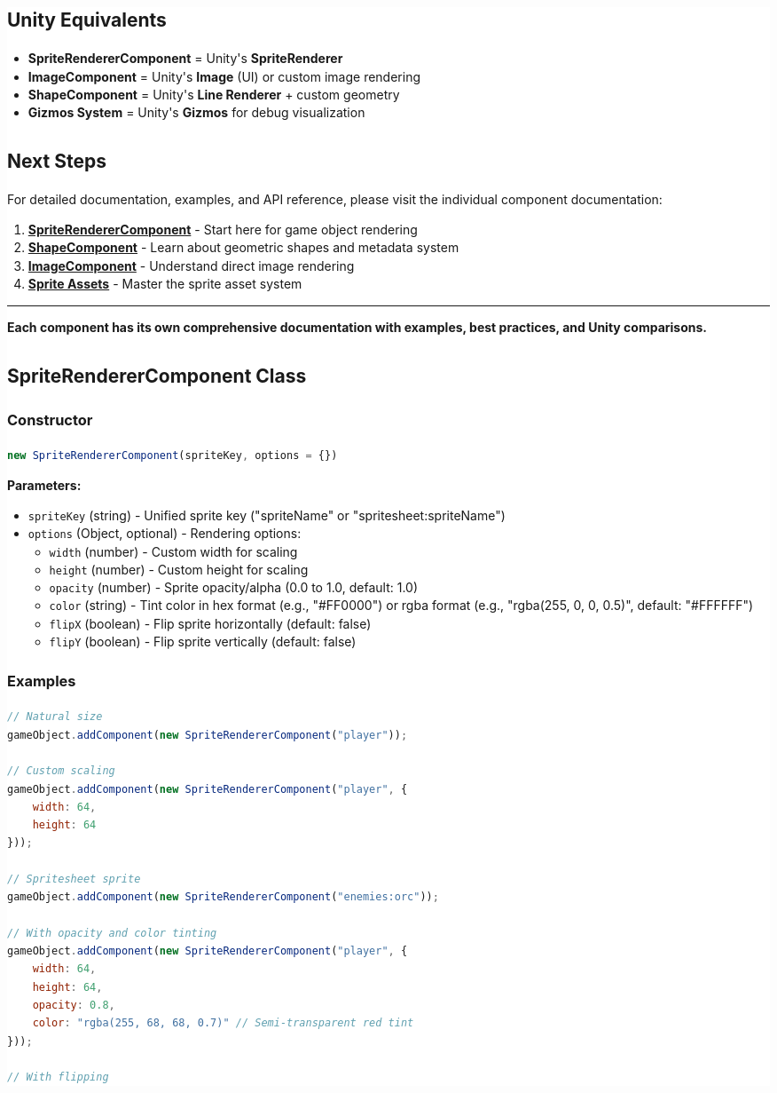 ## Unity Equivalents

- **SpriteRendererComponent** = Unity's **SpriteRenderer**
- **ImageComponent** = Unity's **Image** (UI) or custom image rendering
- **ShapeComponent** = Unity's **Line Renderer** + custom geometry
- **Gizmos System** = Unity's **Gizmos** for debug visualization

## Next Steps

For detailed documentation, examples, and API reference, please visit the individual component documentation:

1. **[SpriteRendererComponent](SpriteRendererComponent.md)** - Start here for game object rendering
2. **[ShapeComponent](ShapeComponent.md)** - Learn about geometric shapes and metadata system
3. **[ImageComponent](ImageComponent.md)** - Understand direct image rendering
4. **[Sprite Assets](Sprite.md)** - Master the sprite asset system

---

**Each component has its own comprehensive documentation with examples, best practices, and Unity comparisons.**

## SpriteRendererComponent Class

### Constructor

```javascript
new SpriteRendererComponent(spriteKey, options = {})
```

**Parameters:**
- `spriteKey` (string) - Unified sprite key ("spriteName" or "spritesheet:spriteName")
- `options` (Object, optional) - Rendering options:
  - `width` (number) - Custom width for scaling
  - `height` (number) - Custom height for scaling
  - `opacity` (number) - Sprite opacity/alpha (0.0 to 1.0, default: 1.0)
  - `color` (string) - Tint color in hex format (e.g., "#FF0000") or rgba format (e.g., "rgba(255, 0, 0, 0.5)", default: "#FFFFFF")
  - `flipX` (boolean) - Flip sprite horizontally (default: false)
  - `flipY` (boolean) - Flip sprite vertically (default: false)

### Examples

```javascript
// Natural size
gameObject.addComponent(new SpriteRendererComponent("player"));

// Custom scaling
gameObject.addComponent(new SpriteRendererComponent("player", { 
    width: 64, 
    height: 64 
}));

// Spritesheet sprite
gameObject.addComponent(new SpriteRendererComponent("enemies:orc"));

// With opacity and color tinting
gameObject.addComponent(new SpriteRendererComponent("player", {
    width: 64,
    height: 64,
    opacity: 0.8,
    color: "rgba(255, 68, 68, 0.7)" // Semi-transparent red tint
}));

// With flipping
```